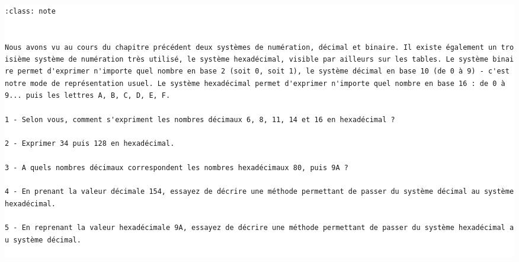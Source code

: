 

````{admonition} Exercice 4 : activité Hexadécimal ✏️📒
:class: note


Nous avons vu au cours du chapitre précédent deux systèmes de numération, décimal et binaire. Il existe également un troisième système de numération très utilisé, le système hexadécimal, visible par ailleurs sur les tables. Le système binaire permet d'exprimer n'importe quel nombre en base 2 (soit 0, soit 1), le système décimal en base 10 (de 0 à 9) - c'est notre mode de représentation usuel. Le système hexadécimal permet d'exprimer n'importe quel nombre en base 16 : de 0 à 9... puis les lettres A, B, C, D, E, F.

1 - Selon vous, comment s'expriment les nombres décimaux 6, 8, 11, 14 et 16 en hexadécimal ?

2 - Exprimer 34 puis 128 en hexadécimal.

3 - A quels nombres décimaux correspondent les nombres hexadécimaux 80, puis 9A ?

4 - En prenant la valeur décimale 154, essayez de décrire une méthode permettant de passer du système décimal au système hexadécimal.

5 - En reprenant la valeur hexadécimale 9A, essayez de décrire une méthode permettant de passer du système hexadécimal au système décimal.


````





